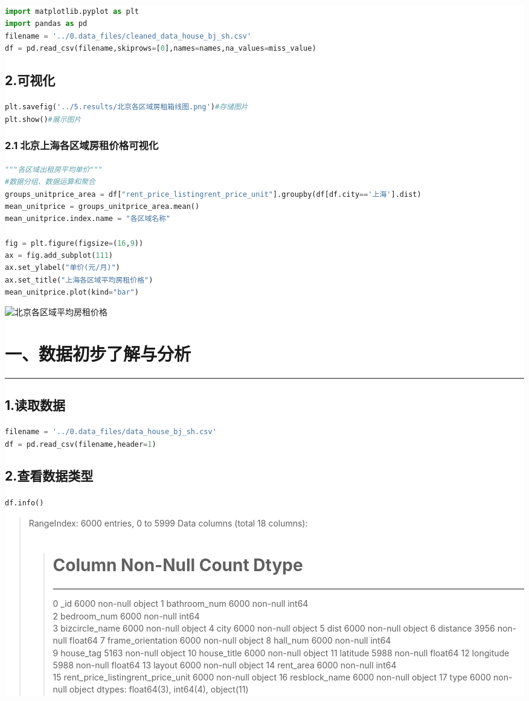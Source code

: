 ```python
import matplotlib.pyplot as plt
import pandas as pd
filename = '../0.data_files/cleaned_data_house_bj_sh.csv'
df = pd.read_csv(filename,skiprows=[0],names=names,na_values=miss_value)
```
## 2.可视化
```python
plt.savefig('../5.results/北京各区域房租箱线图.png')#存储图片
plt.show()#展示图片
```
### 2.1 北京上海各区域房租价格可视化
```python
"""各区域出租房平均单价"""
#数据分组、数据运算和聚合
groups_unitprice_area = df["rent_price_listingrent_price_unit"].groupby(df[df.city=='上海'].dist)
mean_unitprice = groups_unitprice_area.mean()
mean_unitprice.index.name = "各区域名称"

fig = plt.figure(figsize=(16,9))
ax = fig.add_subplot(111)
ax.set_ylabel("单价(元/月)")
ax.set_title("上海各区域平均房租价格")
mean_unitprice.plot(kind="bar")
```
![北京各区域平均房租价格](/5.results/北京各区域平均房租价格.png)

# 一、数据初步了解与分析
-----  
## 1.读取数据  
```python
filename = '../0.data_files/data_house_bj_sh.csv'
df = pd.read_csv(filename,header=1)
```
## 2.查看数据类型
 `df.info()`
> RangeIndex: 6000 entries, 0 to 5999
> Data columns (total 18 columns):
>>  #   Column                             Non-Null Count  Dtype  
>> ---  ------                             --------------  -----  
>>  0   _id                                6000 non-null   object 
>>  1   bathroom_num                       6000 non-null   int64  
>>  2   bedroom_num                        6000 non-null   int64  
>>  3   bizcircle_name                     6000 non-null   object 
>>  4   city                               6000 non-null   object 
>>  5   dist                               6000 non-null   object 
>>  6   distance                           3956 non-null   float64
>>  7   frame_orientation                  6000 non-null   object 
>>  8   hall_num                           6000 non-null   int64  
>>  9   house_tag                          5163 non-null   object 
>>  10  house_title                        6000 non-null   object 
>>  11  latitude                           5988 non-null   float64
>>  12  longitude                          5988 non-null   float64
>>  13  layout                             6000 non-null   object 
>>  14  rent_area                          6000 non-null   int64  
>>  15  rent_price_listingrent_price_unit  6000 non-null   object 
>>  16  resblock_name                      6000 non-null   object 
>>  17  type                               6000 non-null   object 
> dtypes: float64(3), int64(4), object(11)